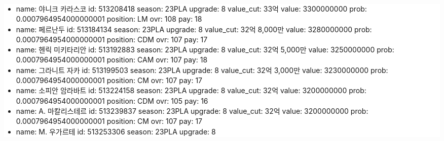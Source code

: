   - name: 야니크 카라스코
    id: 513208418
    season: 23PLA
    upgrade: 8
    value_cut: 33억
    value: 3300000000
    prob: 0.0007964954000000001
    position: LM
    ovr: 108
    pay: 18
  - name: 페르난두
    id: 513184134
    season: 23PLA
    upgrade: 8
    value_cut: 32억 8,000만
    value: 3280000000
    prob: 0.0007964954000000001
    position: CDM
    ovr: 107
    pay: 17
  - name: 헨릭 미키타리안
    id: 513192883
    season: 23PLA
    upgrade: 8
    value_cut: 32억 5,000만
    value: 3250000000
    prob: 0.0007964954000000001
    position: CAM
    ovr: 107
    pay: 18
  - name: 그라니트 자카
    id: 513199503
    season: 23PLA
    upgrade: 8
    value_cut: 32억 3,000만
    value: 3230000000
    prob: 0.0007964954000000001
    position: CM
    ovr: 107
    pay: 17
  - name: 소피안 암라바트
    id: 513224158
    season: 23PLA
    upgrade: 8
    value_cut: 32억
    value: 3200000000
    prob: 0.0007964954000000001
    position: CDM
    ovr: 105
    pay: 16
  - name: A. 마칼리스테르
    id: 513239837
    season: 23PLA
    upgrade: 8
    value_cut: 32억
    value: 3200000000
    prob: 0.0007964954000000001
    position: CM
    ovr: 107
    pay: 17
  - name: M. 우가르테
    id: 513253306
    season: 23PLA
    upgrade: 8